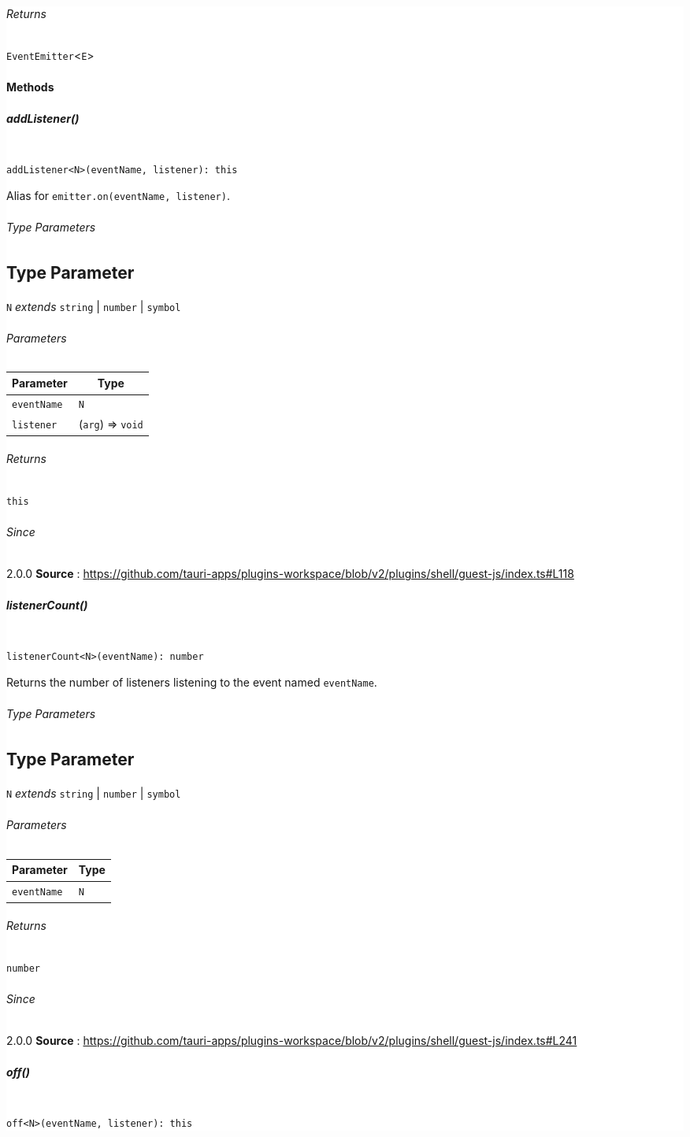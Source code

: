 ###### Returns
`EventEmitter`<`E`>
#### Methods
##### addListener()
```

addListener<N>(eventName, listener): this

```

Alias for `emitter.on(eventName, listener)`.
###### Type Parameters
Type Parameter  
---  
`N` _extends_ `string` | `number` | `symbol`  
###### Parameters
Parameter| Type  
---|---  
`eventName`| `N`  
`listener`| (`arg`) => `void`  
###### Returns
`this`
###### Since
2.0.0
**Source** : https://github.com/tauri-apps/plugins-workspace/blob/v2/plugins/shell/guest-js/index.ts#L118
##### listenerCount()
```

listenerCount<N>(eventName): number

```

Returns the number of listeners listening to the event named `eventName`.
###### Type Parameters
Type Parameter  
---  
`N` _extends_ `string` | `number` | `symbol`  
###### Parameters
Parameter| Type  
---|---  
`eventName`| `N`  
###### Returns
`number`
###### Since
2.0.0
**Source** : https://github.com/tauri-apps/plugins-workspace/blob/v2/plugins/shell/guest-js/index.ts#L241
##### off()
```

off<N>(eventName, listener): this

```

